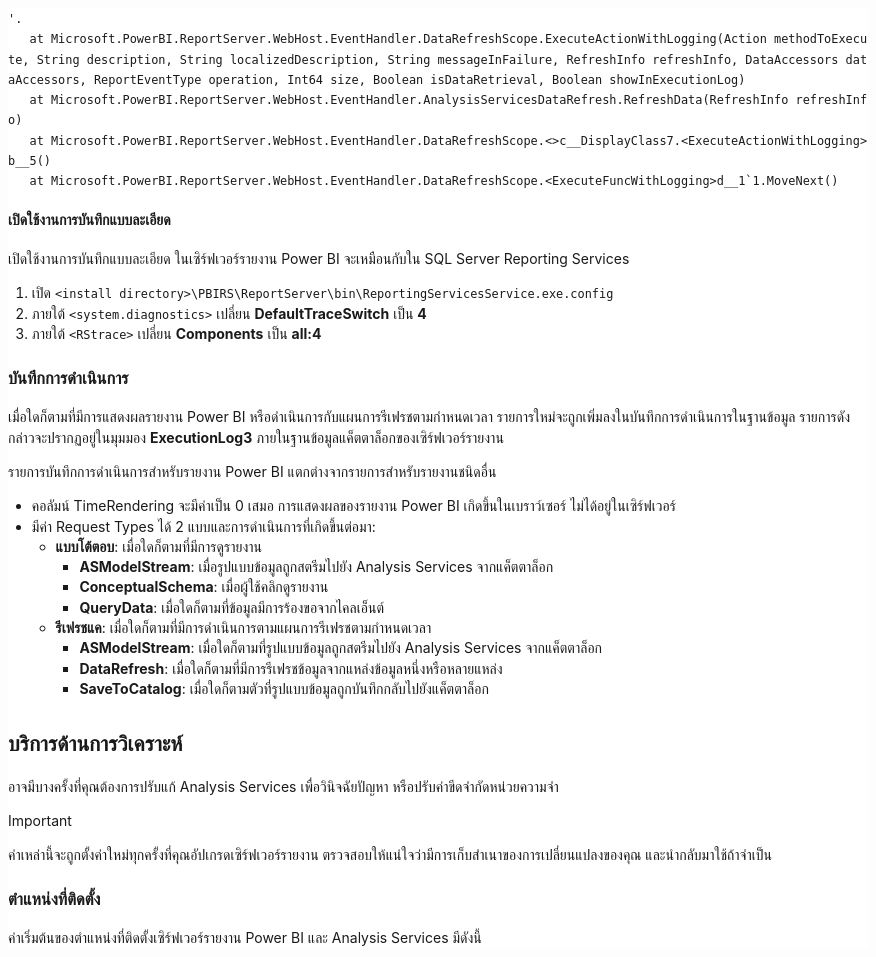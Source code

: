 ```
'.
   at Microsoft.PowerBI.ReportServer.WebHost.EventHandler.DataRefreshScope.ExecuteActionWithLogging(Action methodToExecute, String description, String localizedDescription, String messageInFailure, RefreshInfo refreshInfo, DataAccessors dataAccessors, ReportEventType operation, Int64 size, Boolean isDataRetrieval, Boolean showInExecutionLog)
   at Microsoft.PowerBI.ReportServer.WebHost.EventHandler.AnalysisServicesDataRefresh.RefreshData(RefreshInfo refreshInfo)
   at Microsoft.PowerBI.ReportServer.WebHost.EventHandler.DataRefreshScope.<>c__DisplayClass7.<ExecuteActionWithLogging>b__5()
   at Microsoft.PowerBI.ReportServer.WebHost.EventHandler.DataRefreshScope.<ExecuteFuncWithLogging>d__1`1.MoveNext()
```

#### <a name="enabling-verbose-logging"></a>เปิดใช้งานการบันทึกแบบละเอียด
เปิดใช้งานการบันทึกแบบละเอียด ในเซิร์ฟเวอร์รายงาน Power BI จะเหมือนกับใน SQL Server Reporting Services

1. เปิด `<install directory>\PBIRS\ReportServer\bin\ReportingServicesService.exe.config`
2. ภายใต้ `<system.diagnostics>` เปลี่ยน **DefaultTraceSwitch** เป็น **4**
3. ภายใต้ `<RStrace>` เปลี่ยน **Components** เป็น **all:4** 

### <a name="executionlog"></a>บันทึกการดำเนินการ
เมื่อใดก็ตามที่มีการแสดงผลรายงาน Power BI หรือดำเนินการกับแผนการรีเฟรชตามกำหนดเวลา รายการใหม่จะถูกเพิ่มลงในบันทึกการดำเนินการในฐานข้อมูล รายการดังกล่าวจะปรากฏอยู่ในมุมมอง **ExecutionLog3** ภายในฐานข้อมูลแค็ตตาล็อกของเซิร์ฟเวอร์รายงาน

รายการบันทึกการดำเนินการสำหรับรายงาน Power BI แตกต่างจากรายการสำหรับรายงานชนิดอื่น

* คอลัมน์ TimeRendering จะมีค่าเป็น 0 เสมอ การแสดงผลของรายงาน Power BI เกิดขึ้นในเบราว์เซอร์ ไม่ได้อยู่ในเซิร์ฟเวอร์
* มีค่า Request Types ได้ 2 แบบและการดำเนินการที่เกิดขึ้นต่อมา:
  * **แบบโต้ตอบ**: เมื่อใดก็ตามที่มีการดูรายงาน
    * **ASModelStream**: เมื่อรูปแบบข้อมูลถูกสตรีมไปยัง Analysis Services จากแค็ตตาล็อก
    * **ConceptualSchema**: เมื่อผู้ใช้คลิกดูรายงาน
    * **QueryData**: เมื่อใดก็ตามที่ข้อมูลมีการร้องขอจากไคลเอ็นต์
  * **รีเฟรชแค**: เมื่อใดก็ตามที่มีการดำเนินการตามแผนการรีเฟรชตามกำหนดเวลา
    * **ASModelStream**: เมื่อใดก็ตามที่รูปแบบข้อมูลถูกสตรีมไปยัง Analysis Services จากแค็ตตาล็อก
    * **DataRefresh**: เมื่อใดก็ตามที่มีการรีเฟรชข้อมูลจากแหล่งข้อมูลหนึ่งหรือหลายแหล่ง
    * **SaveToCatalog**: เมื่อใดก็ตามตัวที่รูปแบบข้อมูลถูกบันทึกกลับไปยังแค็ตตาล็อก

## <a name="analysis-services"></a>บริการด้านการวิเคราะห์
อาจมีบางครั้งที่คุณต้องการปรับแก้ Analysis Services เพื่อวินิจฉัยปัญหา หรือปรับค่าขีดจำกัดหน่วยความจำ

> [!IMPORTANT]
> ค่าเหล่านี้จะถูกตั้งค่าใหม่ทุกครั้งที่คุณอัปเกรดเซิร์ฟเวอร์รายงาน ตรวจสอบให้แน่ใจว่ามีการเก็บสำเนาของการเปลี่ยนแปลงของคุณ และนำกลับมาใช้ถ้าจำเป็น
> 
> 

### <a name="install-location"></a>ตำแหน่งที่ติดตั้ง
ค่าเริ่มต้นของตำแหน่งที่ติดตั้งเซิร์ฟเวอร์รายงาน Power BI และ Analysis Services มีดังนี้
